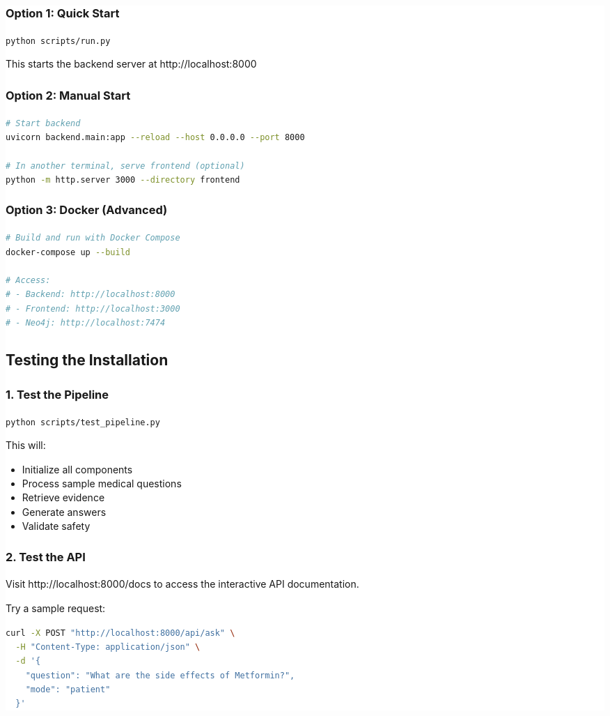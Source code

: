 ### Option 1: Quick Start

```bash
python scripts/run.py
```

This starts the backend server at http://localhost:8000

### Option 2: Manual Start

```bash
# Start backend
uvicorn backend.main:app --reload --host 0.0.0.0 --port 8000

# In another terminal, serve frontend (optional)
python -m http.server 3000 --directory frontend
```

### Option 3: Docker (Advanced)

```bash
# Build and run with Docker Compose
docker-compose up --build

# Access:
# - Backend: http://localhost:8000
# - Frontend: http://localhost:3000
# - Neo4j: http://localhost:7474
```

## Testing the Installation

### 1. Test the Pipeline

```bash
python scripts/test_pipeline.py
```

This will:
- Initialize all components
- Process sample medical questions
- Retrieve evidence
- Generate answers
- Validate safety

### 2. Test the API

Visit http://localhost:8000/docs to access the interactive API documentation.

Try a sample request:

```bash
curl -X POST "http://localhost:8000/api/ask" \
  -H "Content-Type: application/json" \
  -d '{
    "question": "What are the side effects of Metformin?",
    "mode": "patient"
  }'
```
